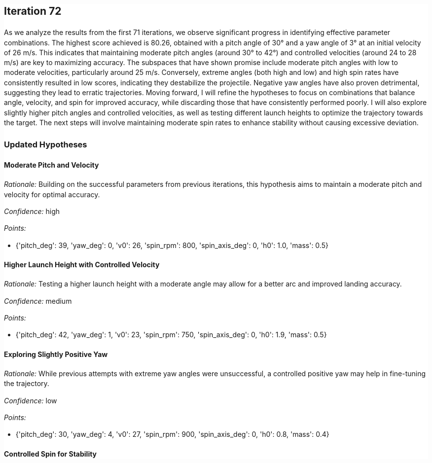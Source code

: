 ## Iteration 72

As we analyze the results from the first 71 iterations, we observe significant progress in identifying effective parameter combinations. The highest score achieved is 80.26, obtained with a pitch angle of 30° and a yaw angle of 3° at an initial velocity of 26 m/s. This indicates that maintaining moderate pitch angles (around 30° to 42°) and controlled velocities (around 24 to 28 m/s) are key to maximizing accuracy. The subspaces that have shown promise include moderate pitch angles with low to moderate velocities, particularly around 25 m/s. Conversely, extreme angles (both high and low) and high spin rates have consistently resulted in low scores, indicating they destabilize the projectile. Negative yaw angles have also proven detrimental, suggesting they lead to erratic trajectories. Moving forward, I will refine the hypotheses to focus on combinations that balance angle, velocity, and spin for improved accuracy, while discarding those that have consistently performed poorly. I will also explore slightly higher pitch angles and controlled velocities, as well as testing different launch heights to optimize the trajectory towards the target. The next steps will involve maintaining moderate spin rates to enhance stability without causing excessive deviation.

### Updated Hypotheses

#### Moderate Pitch and Velocity

*Rationale:* Building on the successful parameters from previous iterations, this hypothesis aims to maintain a moderate pitch and velocity for optimal accuracy.

*Confidence:* high

*Points:*

- {'pitch_deg': 39, 'yaw_deg': 0, 'v0': 26, 'spin_rpm': 800, 'spin_axis_deg': 0, 'h0': 1.0, 'mass': 0.5}

#### Higher Launch Height with Controlled Velocity

*Rationale:* Testing a higher launch height with a moderate angle may allow for a better arc and improved landing accuracy.

*Confidence:* medium

*Points:*

- {'pitch_deg': 42, 'yaw_deg': 1, 'v0': 23, 'spin_rpm': 750, 'spin_axis_deg': 0, 'h0': 1.9, 'mass': 0.5}

#### Exploring Slightly Positive Yaw

*Rationale:* While previous attempts with extreme yaw angles were unsuccessful, a controlled positive yaw may help in fine-tuning the trajectory.

*Confidence:* low

*Points:*

- {'pitch_deg': 30, 'yaw_deg': 4, 'v0': 27, 'spin_rpm': 900, 'spin_axis_deg': 0, 'h0': 0.8, 'mass': 0.4}

#### Controlled Spin for Stability
